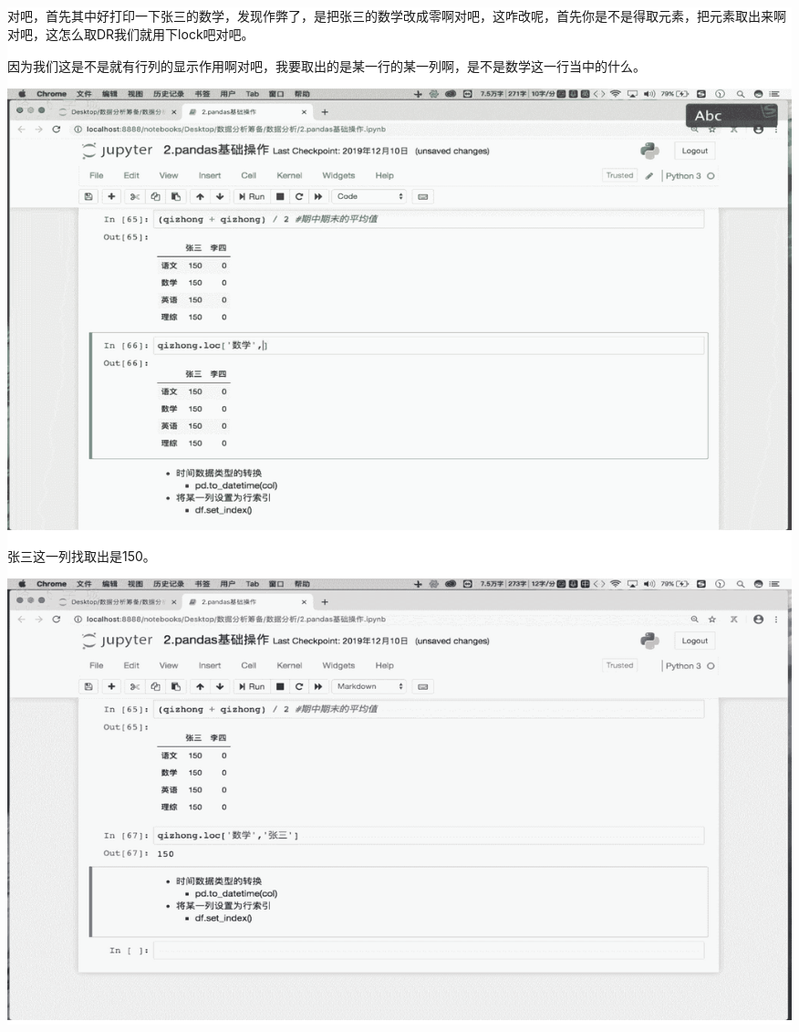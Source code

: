 对吧，首先其中好打印一下张三的数学，发现作弊了，是把张三的数学改成零啊对吧，这咋改呢，首先你是不是得取元素，把元素取出来啊对吧，这怎么取DR我们就用下lock吧对吧。

因为我们这是不是就有行列的显示作用啊对吧，我要取出的是某一行的某一列啊，是不是数学这一行当中的什么。

![](img/a2b67f42bd0e803cc2dc22b067504706_110.png)

张三这一列找取出是150。

![](img/a2b67f42bd0e803cc2dc22b067504706_112.png)
